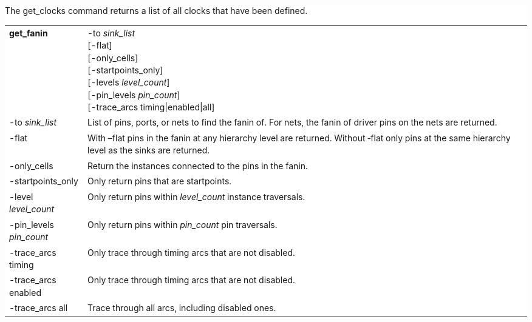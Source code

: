 The get_clocks command returns a list of all clocks that have been
defined.

<table>
<tbody>
<tr class="odd">
<td><strong>get_fanin</strong></td>
<td>-to <em>sink_list</em><br />
[-flat]<br />
[-only_cells]<br />
[-startpoints_only]<br />
[-levels <em>level_count</em>]<br />
[-pin_levels <em>pin_count</em>]<br />
[-trace_arcs timing|enabled|all]</td>
</tr>
<tr class="even">
<td>-to <em>sink_list</em></td>
<td>List of pins, ports, or nets to find the fanin of. For nets, the fanin of driver pins on the nets are returned.</td>
</tr>
<tr class="odd">
<td>-flat</td>
<td>With –flat pins in the fanin at any hierarchy level are returned. Without ‑flat only pins at the same hierarchy level as the sinks are returned.</td>
</tr>
<tr class="even">
<td>-only_cells</td>
<td>Return the instances connected to the pins in the fanin.</td>
</tr>
<tr class="odd">
<td>-startpoints_only</td>
<td>Only return pins that are startpoints.</td>
</tr>
<tr class="even">
<td>-level <em>level_count</em></td>
<td>Only return pins within <em>level_count</em> instance traversals.</td>
</tr>
<tr class="odd">
<td>-pin_levels <em>pin_count</em></td>
<td>Only return pins within <em>pin_count</em> pin traversals.</td>
</tr>
<tr class="even">
<td>-trace_arcs timing</td>
<td>Only trace through timing arcs that are not disabled.</td>
</tr>
<tr class="odd">
<td>-trace_arcs enabled</td>
<td>Only trace through timing arcs that are not disabled.</td>
</tr>
<tr class="even">
<td>-trace_arcs all</td>
<td>Trace through all arcs, including disabled ones.</td>
</tr>
</tbody>
</table>
